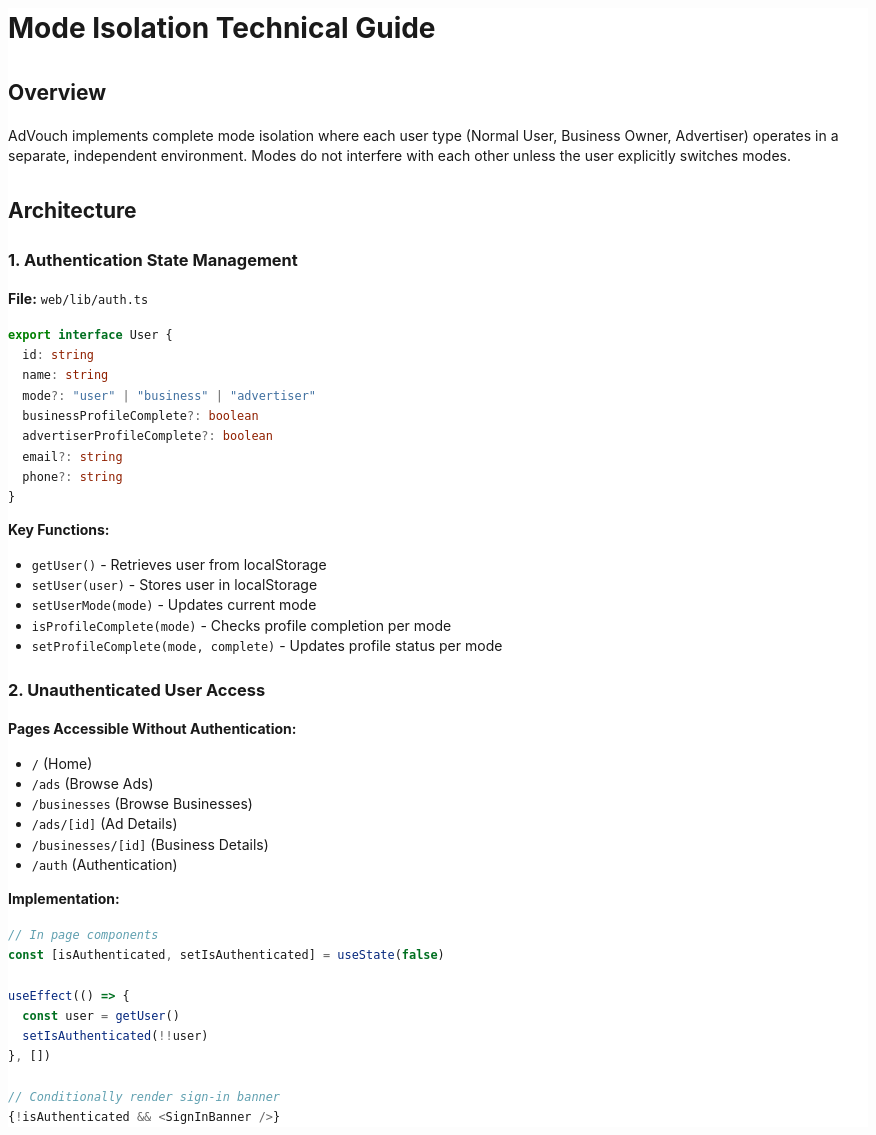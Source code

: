 # Mode Isolation Technical Guide

## Overview

AdVouch implements complete mode isolation where each user type (Normal User, Business Owner, Advertiser) operates in a separate, independent environment. Modes do not interfere with each other unless the user explicitly switches modes.

## Architecture

### 1. Authentication State Management

**File:** `web/lib/auth.ts`

```typescript
export interface User {
  id: string
  name: string
  mode?: "user" | "business" | "advertiser"
  businessProfileComplete?: boolean
  advertiserProfileComplete?: boolean
  email?: string
  phone?: string
}
```

**Key Functions:**
- `getUser()` - Retrieves user from localStorage
- `setUser(user)` - Stores user in localStorage
- `setUserMode(mode)` - Updates current mode
- `isProfileComplete(mode)` - Checks profile completion per mode
- `setProfileComplete(mode, complete)` - Updates profile status per mode

### 2. Unauthenticated User Access

**Pages Accessible Without Authentication:**
- `/` (Home)
- `/ads` (Browse Ads)
- `/businesses` (Browse Businesses)
- `/ads/[id]` (Ad Details)
- `/businesses/[id]` (Business Details)
- `/auth` (Authentication)

**Implementation:**
```typescript
// In page components
const [isAuthenticated, setIsAuthenticated] = useState(false)

useEffect(() => {
  const user = getUser()
  setIsAuthenticated(!!user)
}, [])

// Conditionally render sign-in banner
{!isAuthenticated && <SignInBanner />}
```
